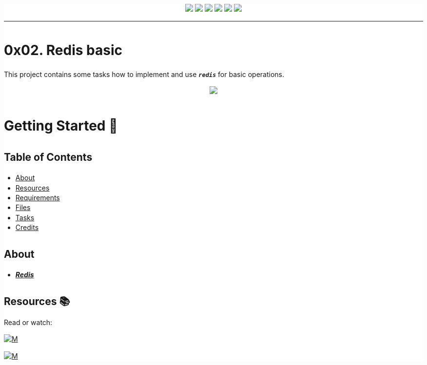 <p align="center">
<img src="https://img.shields.io/badge/LINUX-darkgreen.svg"/>
<img src="https://img.shields.io/badge/Shell-ligthgreen.svg"/>
<img src="https://img.shields.io/badge/Vim-green.svg"/>
<img src="https://img.shields.io/badge/Redis-darkred.svg"/>
<img src="https://img.shields.io/badge/Python-blue.svg"/>
<img src="https://img.shields.io/badge/Markdown-black.svg"/><br>	
</p>

---

# 0x02. Redis basic

This project contains some tasks how to implement and use ***`redis`*** for basic operations.

<p align="center">
  <img width="380"  
        src="https://dwglogo.com/wp-content/uploads/2017/12/1100px_Redis_Logo_01-1024x707.png"
  >
</p>

# Getting Started :running:	
<div style="text-align: justify">

## Table of Contents
* [About](#about)
* [Resources](#resources-books)
* [Requirements](#requirements)
* [Files](#files-file_folder)
* [Tasks](#tasks)
* [Credits](#credits)

## About

- ***[Redis](https://intranet.alxswe.com/projects/1234)***


## Resources :books:
Read or watch:
	
[![M](https://upload.wikimedia.org/wikipedia/commons/thumb/2/2f/Google_2015_logo.svg/80px-Google_2015_logo.svg.png)](https://www.google.com/search?q=redis&oq=redis&aqs=chrome..69i57j0i512l9.1821j0j15&sourceid=chrome&ie=UTF-8)

[![M](https://upload.wikimedia.org/wikipedia/commons/thumb/e/e1/Logo_of_YouTube_%282015-2017%29.svg/70px-Logo_of_YouTube_%282015-2017%29.svg.png)](https://www.youtube.com/results?search_query=REDIS)
